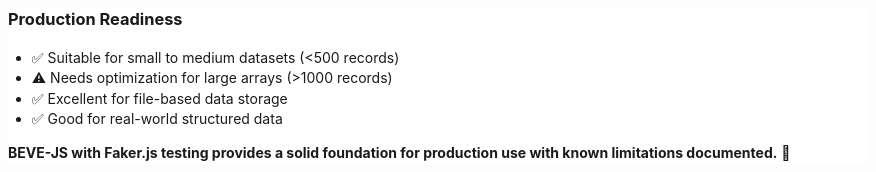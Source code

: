 ### Production Readiness
- ✅ Suitable for small to medium datasets (<500 records)
- ⚠️ Needs optimization for large arrays (>1000 records)
- ✅ Excellent for file-based data storage
- ✅ Good for real-world structured data

**BEVE-JS with Faker.js testing provides a solid foundation for production use with known limitations documented.** 🚀
